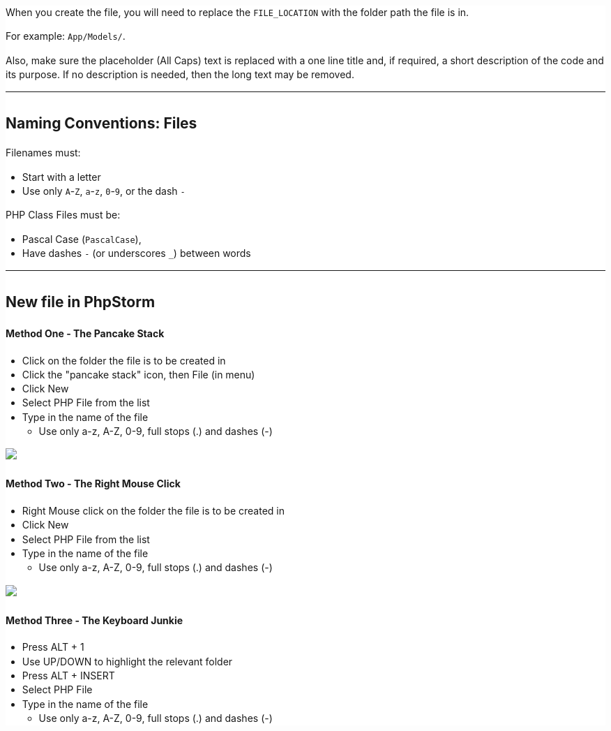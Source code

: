 When you create the file, you will need to replace the `FILE_LOCATION` with the folder path the file is in. 

For example: `App/Models/`. 

Also, make sure the placeholder (All Caps) text is replaced with a one line title and, if required, a short description of the code and its purpose. If no description is needed, then the long text may be removed.

---

## Naming Conventions: Files

Filenames must:
- Start with a letter
- Use only `A`-`Z`, `a`-`z`, `0`-`9`, or the dash `-`

PHP Class Files must be:
- Pascal Case (`PascalCase`), 
- Have dashes `-` (or underscores `_`) between words

---

## New file in PhpStorm

#### Method One - The Pancake Stack

- Click on the folder the file is to be created in
- Click the "pancake stack" icon, then File (in menu)
- Click New
- Select PHP File from the list
- Type in the name of the file
	- Use only a-z, A-Z, 0-9, full stops (.) and dashes (-)

![](../assets/phpstorm64_1shbmmdaJs.gif)

#### Method Two - The Right Mouse Click

- Right Mouse click on the folder the file is to be created in
- Click New
- Select PHP File from the list
- Type in the name of the file
	- Use only a-z, A-Z, 0-9, full stops (.) and dashes (-)

![](../assets/phpstorm64_3sqVeFqzk0.gif)

#### Method Three - The Keyboard Junkie

- Press ALT + 1
- Use UP/DOWN to highlight the relevant folder
- Press ALT + INSERT
- Select PHP File
- Type in the name of the file
	- Use only a-z, A-Z, 0-9, full stops (.) and dashes (-)
